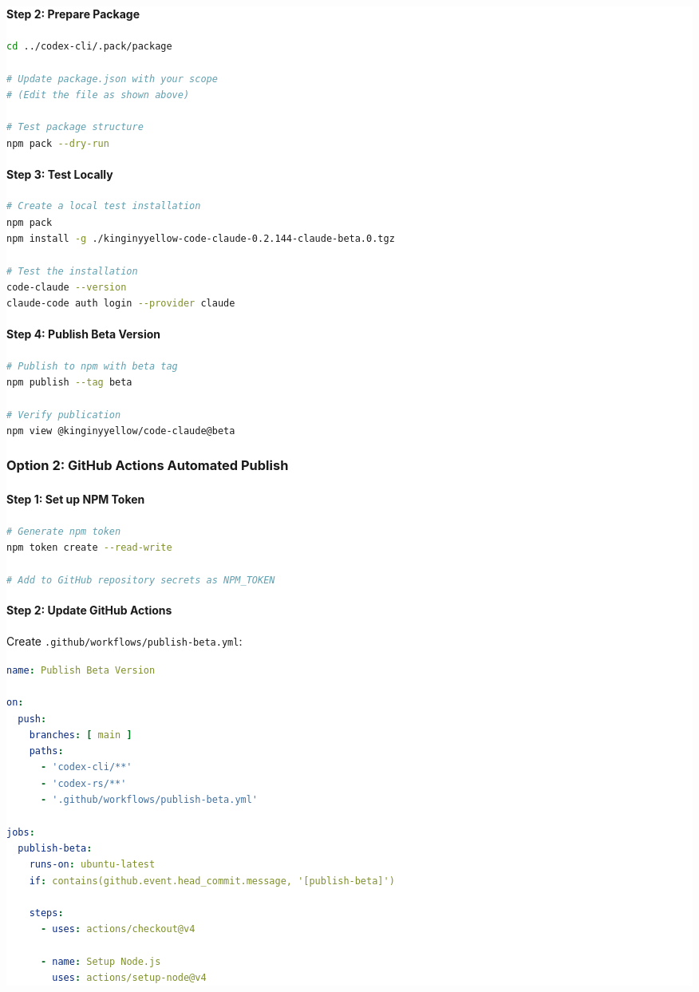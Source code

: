 #### Step 2: Prepare Package
```bash
cd ../codex-cli/.pack/package

# Update package.json with your scope
# (Edit the file as shown above)

# Test package structure
npm pack --dry-run
```

#### Step 3: Test Locally
```bash
# Create a local test installation
npm pack
npm install -g ./kinginyyellow-code-claude-0.2.144-claude-beta.0.tgz

# Test the installation
code-claude --version
claude-code auth login --provider claude
```

#### Step 4: Publish Beta Version
```bash
# Publish to npm with beta tag
npm publish --tag beta

# Verify publication
npm view @kinginyyellow/code-claude@beta
```

### **Option 2: GitHub Actions Automated Publish**

#### Step 1: Set up NPM Token
```bash
# Generate npm token
npm token create --read-write

# Add to GitHub repository secrets as NPM_TOKEN
```

#### Step 2: Update GitHub Actions
Create `.github/workflows/publish-beta.yml`:

```yaml
name: Publish Beta Version

on:
  push:
    branches: [ main ]
    paths:
      - 'codex-cli/**'
      - 'codex-rs/**'
      - '.github/workflows/publish-beta.yml'

jobs:
  publish-beta:
    runs-on: ubuntu-latest
    if: contains(github.event.head_commit.message, '[publish-beta]')
    
    steps:
      - uses: actions/checkout@v4
      
      - name: Setup Node.js
        uses: actions/setup-node@v4
```